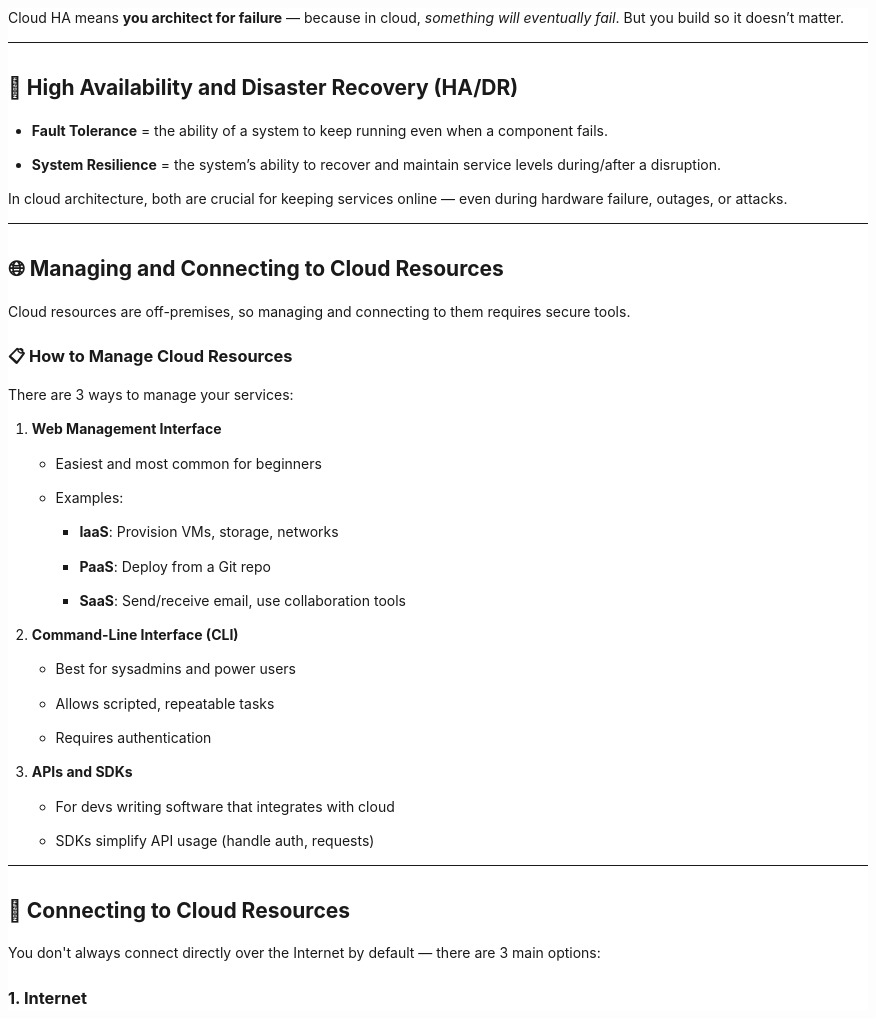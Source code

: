 Cloud HA means **you architect for failure** — because in cloud, _something will eventually fail_. But you build so it doesn’t matter.

---
## 🔄 High Availability and Disaster Recovery (HA/DR)

- **Fault Tolerance** = the ability of a system to keep running even when a component fails.
    
- **System Resilience** = the system’s ability to recover and maintain service levels during/after a disruption.
    

In cloud architecture, both are crucial for keeping services online — even during hardware failure, outages, or attacks.

---

## 🌐 Managing and Connecting to Cloud Resources

Cloud resources are off-premises, so managing and connecting to them requires secure tools.

### 📋 How to Manage Cloud Resources

There are 3 ways to manage your services:

1. **Web Management Interface**
    
    - Easiest and most common for beginners
        
    - Examples:
        
        - **IaaS**: Provision VMs, storage, networks
            
        - **PaaS**: Deploy from a Git repo
            
        - **SaaS**: Send/receive email, use collaboration tools
            
2. **Command-Line Interface (CLI)**
    
    - Best for sysadmins and power users
        
    - Allows scripted, repeatable tasks
        
    - Requires authentication
        
3. **APIs and SDKs**
    
    - For devs writing software that integrates with cloud
        
    - SDKs simplify API usage (handle auth, requests)
        

---

## 🔌 Connecting to Cloud Resources

You don't always connect directly over the Internet by default — there are 3 main options:

### 1. **Internet**
